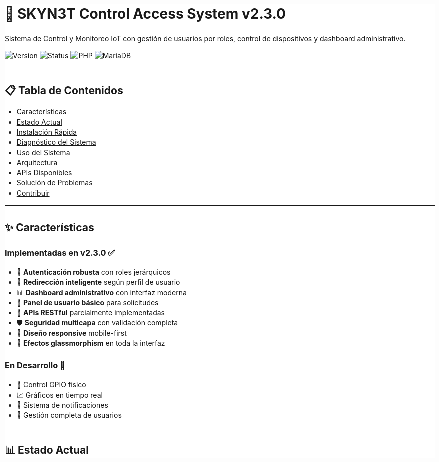 # 🔐 SKYN3T Control Access System v2.3.0

Sistema de Control y Monitoreo IoT con gestión de usuarios por roles, control de dispositivos y dashboard administrativo.

![Version](https://img.shields.io/badge/version-2.3.0-blue.svg)
![Status](https://img.shields.io/badge/status-active%20development-green.svg)
![PHP](https://img.shields.io/badge/PHP-8.2+-purple.svg)
![MariaDB](https://img.shields.io/badge/MariaDB-10.11+-orange.svg)

---

## 📋 Tabla de Contenidos

- [Características](#-características)
- [Estado Actual](#-estado-actual)
- [Instalación Rápida](#-instalación-rápida)
- [Diagnóstico del Sistema](#-diagnóstico-del-sistema)
- [Uso del Sistema](#-uso-del-sistema)
- [Arquitectura](#-arquitectura)
- [APIs Disponibles](#-apis-disponibles)
- [Solución de Problemas](#-solución-de-problemas)
- [Contribuir](#-contribuir)

---

## ✨ Características

### **Implementadas en v2.3.0** ✅
- 🔐 **Autenticación robusta** con roles jerárquicos
- 🎯 **Redirección inteligente** según perfil de usuario
- 📊 **Dashboard administrativo** con interfaz moderna
- 👤 **Panel de usuario básico** para solicitudes
- 🔌 **APIs RESTful** parcialmente implementadas
- 🛡️ **Seguridad multicapa** con validación completa
- 📱 **Diseño responsive** mobile-first
- 🎨 **Efectos glassmorphism** en toda la interfaz

### **En Desarrollo** 🚧
- 🔧 Control GPIO físico
- 📈 Gráficos en tiempo real
- 🔔 Sistema de notificaciones
- 👥 Gestión completa de usuarios

---

## 📊 Estado Actual
